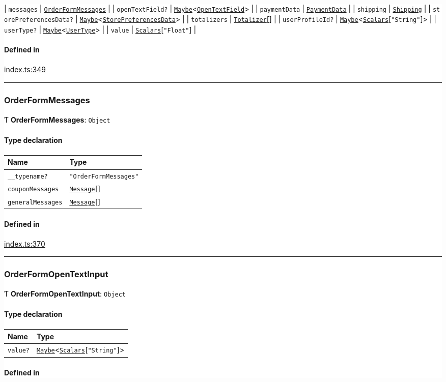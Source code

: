 | `messages` | [`OrderFormMessages`](README.md#orderformmessages) |
| `openTextField?` | [`Maybe`](README.md#maybe)<[`OpenTextField`](README.md#opentextfield)\> |
| `paymentData` | [`PaymentData`](README.md#paymentdata) |
| `shipping` | [`Shipping`](README.md#shipping) |
| `storePreferencesData?` | [`Maybe`](README.md#maybe)<[`StorePreferencesData`](README.md#storepreferencesdata)\> |
| `totalizers` | [`Totalizer`](README.md#totalizer)[] |
| `userProfileId?` | [`Maybe`](README.md#maybe)<[`Scalars`](README.md#scalars)[``"String"``]\> |
| `userType?` | [`Maybe`](README.md#maybe)<[`UserType`](README.md#usertype)\> |
| `value` | [`Scalars`](README.md#scalars)[``"Float"``] |

#### Defined in

[index.ts:349](https://github.com/vtex/checkout-types/blob/b53e8fb/src/index.ts#L349)

___

### OrderFormMessages

Ƭ **OrderFormMessages**: `Object`

#### Type declaration

| Name | Type |
| :------ | :------ |
| `__typename?` | ``"OrderFormMessages"`` |
| `couponMessages` | [`Message`](README.md#message)[] |
| `generalMessages` | [`Message`](README.md#message)[] |

#### Defined in

[index.ts:370](https://github.com/vtex/checkout-types/blob/b53e8fb/src/index.ts#L370)

___

### OrderFormOpenTextInput

Ƭ **OrderFormOpenTextInput**: `Object`

#### Type declaration

| Name | Type |
| :------ | :------ |
| `value?` | [`Maybe`](README.md#maybe)<[`Scalars`](README.md#scalars)[``"String"``]\> |

#### Defined in
